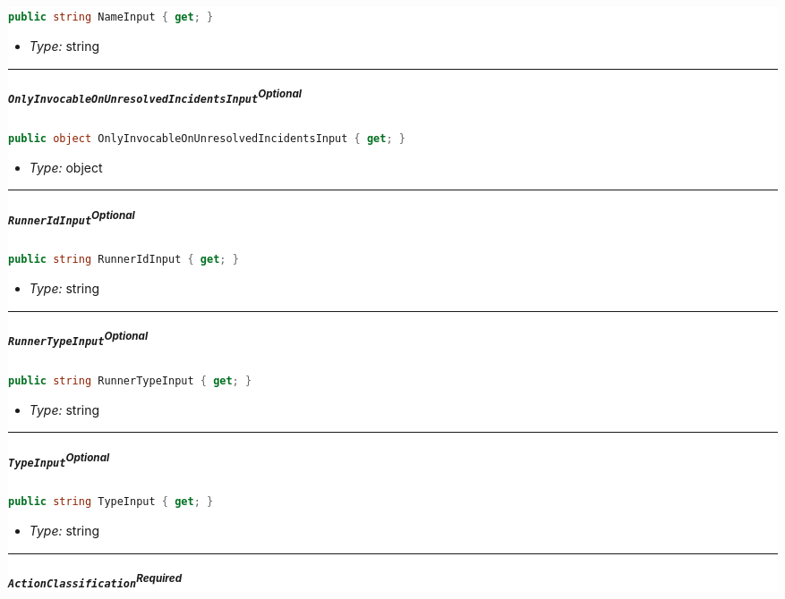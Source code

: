 ```csharp
public string NameInput { get; }
```

- *Type:* string

---

##### `OnlyInvocableOnUnresolvedIncidentsInput`<sup>Optional</sup> <a name="OnlyInvocableOnUnresolvedIncidentsInput" id="@cdktf/provider-pagerduty.automationActionsAction.AutomationActionsAction.property.onlyInvocableOnUnresolvedIncidentsInput"></a>

```csharp
public object OnlyInvocableOnUnresolvedIncidentsInput { get; }
```

- *Type:* object

---

##### `RunnerIdInput`<sup>Optional</sup> <a name="RunnerIdInput" id="@cdktf/provider-pagerduty.automationActionsAction.AutomationActionsAction.property.runnerIdInput"></a>

```csharp
public string RunnerIdInput { get; }
```

- *Type:* string

---

##### `RunnerTypeInput`<sup>Optional</sup> <a name="RunnerTypeInput" id="@cdktf/provider-pagerduty.automationActionsAction.AutomationActionsAction.property.runnerTypeInput"></a>

```csharp
public string RunnerTypeInput { get; }
```

- *Type:* string

---

##### `TypeInput`<sup>Optional</sup> <a name="TypeInput" id="@cdktf/provider-pagerduty.automationActionsAction.AutomationActionsAction.property.typeInput"></a>

```csharp
public string TypeInput { get; }
```

- *Type:* string

---

##### `ActionClassification`<sup>Required</sup> <a name="ActionClassification" id="@cdktf/provider-pagerduty.automationActionsAction.AutomationActionsAction.property.actionClassification"></a>
